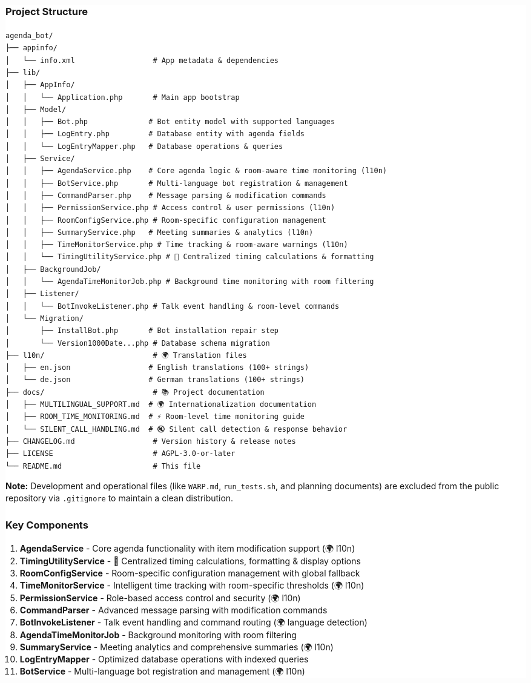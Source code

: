 ### Project Structure

```
agenda_bot/
├── appinfo/
│   └── info.xml                  # App metadata & dependencies
├── lib/
│   ├── AppInfo/
│   │   └── Application.php       # Main app bootstrap
│   ├── Model/
│   │   ├── Bot.php              # Bot entity model with supported languages
│   │   ├── LogEntry.php         # Database entity with agenda fields
│   │   └── LogEntryMapper.php   # Database operations & queries
│   ├── Service/
│   │   ├── AgendaService.php    # Core agenda logic & room-aware time monitoring (l10n)
│   │   ├── BotService.php       # Multi-language bot registration & management
│   │   ├── CommandParser.php    # Message parsing & modification commands
│   │   ├── PermissionService.php # Access control & user permissions (l10n)
│   │   ├── RoomConfigService.php # Room-specific configuration management
│   │   ├── SummaryService.php   # Meeting summaries & analytics (l10n)
│   │   ├── TimeMonitorService.php # Time tracking & room-aware warnings (l10n)
│   │   └── TimingUtilityService.php # 🚀 Centralized timing calculations & formatting
│   ├── BackgroundJob/
│   │   └── AgendaTimeMonitorJob.php # Background time monitoring with room filtering
│   ├── Listener/
│   │   └── BotInvokeListener.php # Talk event handling & room-level commands
│   └── Migration/
│       ├── InstallBot.php       # Bot installation repair step
│       └── Version1000Date...php # Database schema migration
├── l10n/                         # 🌍 Translation files
│   ├── en.json                  # English translations (100+ strings)
│   └── de.json                  # German translations (100+ strings)
├── docs/                         # 📚 Project documentation
│   ├── MULTILINGUAL_SUPPORT.md  # 🌍 Internationalization documentation
│   ├── ROOM_TIME_MONITORING.md  # ⚡ Room-level time monitoring guide
│   └── SILENT_CALL_HANDLING.md  # 🔇 Silent call detection & response behavior
├── CHANGELOG.md                  # Version history & release notes
├── LICENSE                       # AGPL-3.0-or-later
└── README.md                     # This file
```

**Note:** Development and operational files (like `WARP.md`, `run_tests.sh`, and planning documents) are excluded from the public repository via `.gitignore` to maintain a clean distribution.

### Key Components

1. **AgendaService** - Core agenda functionality with item modification support (🌍 l10n)
2. **TimingUtilityService** - 🚀 Centralized timing calculations, formatting & display options
3. **RoomConfigService** - Room-specific configuration management with global fallback
4. **TimeMonitorService** - Intelligent time tracking with room-specific thresholds (🌍 l10n)
5. **PermissionService** - Role-based access control and security (🌍 l10n)
6. **CommandParser** - Advanced message parsing with modification commands
7. **BotInvokeListener** - Talk event handling and command routing (🌍 language detection)
8. **AgendaTimeMonitorJob** - Background monitoring with room filtering
9. **SummaryService** - Meeting analytics and comprehensive summaries (🌍 l10n)
10. **LogEntryMapper** - Optimized database operations with indexed queries
11. **BotService** - Multi-language bot registration and management (🌍 l10n)
